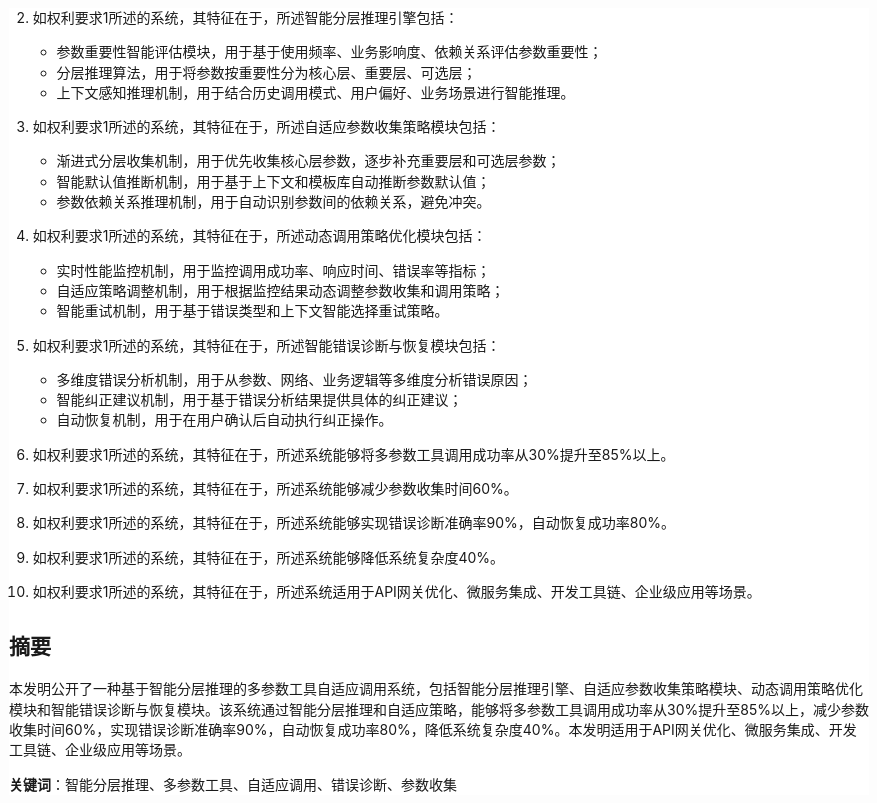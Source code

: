 2. 如权利要求1所述的系统，其特征在于，所述智能分层推理引擎包括：
   - 参数重要性智能评估模块，用于基于使用频率、业务影响度、依赖关系评估参数重要性；
   - 分层推理算法，用于将参数按重要性分为核心层、重要层、可选层；
   - 上下文感知推理机制，用于结合历史调用模式、用户偏好、业务场景进行智能推理。

3. 如权利要求1所述的系统，其特征在于，所述自适应参数收集策略模块包括：
   - 渐进式分层收集机制，用于优先收集核心层参数，逐步补充重要层和可选层参数；
   - 智能默认值推断机制，用于基于上下文和模板库自动推断参数默认值；
   - 参数依赖关系推理机制，用于自动识别参数间的依赖关系，避免冲突。

4. 如权利要求1所述的系统，其特征在于，所述动态调用策略优化模块包括：
   - 实时性能监控机制，用于监控调用成功率、响应时间、错误率等指标；
   - 自适应策略调整机制，用于根据监控结果动态调整参数收集和调用策略；
   - 智能重试机制，用于基于错误类型和上下文智能选择重试策略。

5. 如权利要求1所述的系统，其特征在于，所述智能错误诊断与恢复模块包括：
   - 多维度错误分析机制，用于从参数、网络、业务逻辑等多维度分析错误原因；
   - 智能纠正建议机制，用于基于错误分析结果提供具体的纠正建议；
   - 自动恢复机制，用于在用户确认后自动执行纠正操作。

6. 如权利要求1所述的系统，其特征在于，所述系统能够将多参数工具调用成功率从30%提升至85%以上。

7. 如权利要求1所述的系统，其特征在于，所述系统能够减少参数收集时间60%。

8. 如权利要求1所述的系统，其特征在于，所述系统能够实现错误诊断准确率90%，自动恢复成功率80%。

9. 如权利要求1所述的系统，其特征在于，所述系统能够降低系统复杂度40%。

10. 如权利要求1所述的系统，其特征在于，所述系统适用于API网关优化、微服务集成、开发工具链、企业级应用等场景。

## 摘要

本发明公开了一种基于智能分层推理的多参数工具自适应调用系统，包括智能分层推理引擎、自适应参数收集策略模块、动态调用策略优化模块和智能错误诊断与恢复模块。该系统通过智能分层推理和自适应策略，能够将多参数工具调用成功率从30%提升至85%以上，减少参数收集时间60%，实现错误诊断准确率90%，自动恢复成功率80%，降低系统复杂度40%。本发明适用于API网关优化、微服务集成、开发工具链、企业级应用等场景。

**关键词**：智能分层推理、多参数工具、自适应调用、错误诊断、参数收集
